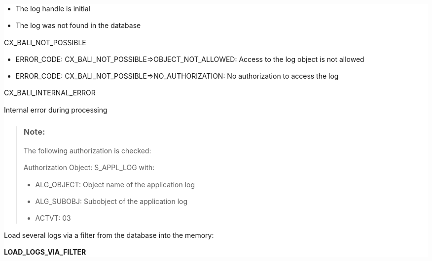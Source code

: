 -   The log handle is initial

-   The log was not found in the database




</td>
</tr>
<tr>
<td valign="top">

CX\_BALI\_NOT\_POSSIBLE



</td>
<td valign="top">

-   ERROR\_CODE: CX\_BALI\_NOT\_POSSIBLE=\>OBJECT\_NOT\_ALLOWED: Access to the log object is not allowed

-   ERROR\_CODE: CX\_BALI\_NOT\_POSSIBLE=\>NO\_AUTHORIZATION: No authorization to access the log




</td>
</tr>
<tr>
<td valign="top">

CX\_BALI\_INTERNAL\_ERROR



</td>
<td valign="top">

Internal error during processing



</td>
</tr>
</table>

> ### Note:  
> The following authorization is checked:
> 
> Authorization Object: S\_APPL\_LOG with:
> 
> -   ALG\_OBJECT: Object name of the application log
> 
> -   ALG\_SUBOBJ: Subobject of the application log
> 
> -   ACTVT: 03



Load several logs via a filter from the database into the memory:

**LOAD\_LOGS\_VIA\_FILTER**
